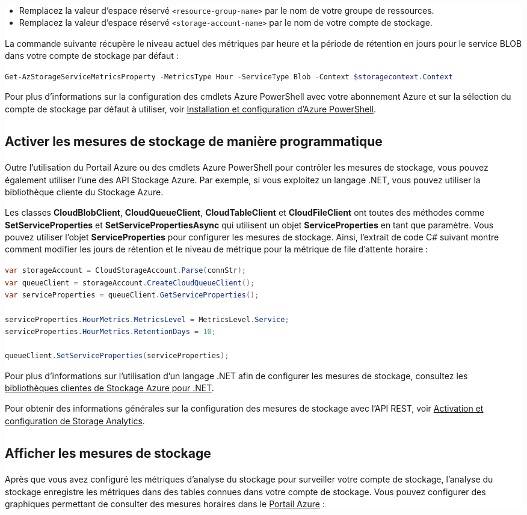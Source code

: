 * Remplacez la valeur d’espace réservé `<resource-group-name>` par le nom de votre groupe de ressources.      
* Remplacez la valeur d’espace réservé `<storage-account-name>` par le nom de votre compte de stockage.



La commande suivante récupère le niveau actuel des métriques par heure et la période de rétention en jours pour le service BLOB dans votre compte de stockage par défaut :  

```powershell
Get-AzStorageServiceMetricsProperty -MetricsType Hour -ServiceType Blob -Context $storagecontext.Context
```  

Pour plus d’informations sur la configuration des cmdlets Azure PowerShell avec votre abonnement Azure et sur la sélection du compte de stockage par défaut à utiliser, voir [Installation et configuration d’Azure PowerShell](https://azure.microsoft.com/documentation/articles/install-configure-powershell/).  

## <a name="enable-storage-metrics-programmatically"></a>Activer les mesures de stockage de manière programmatique  
Outre l’utilisation du Portail Azure ou des cmdlets Azure PowerShell pour contrôler les mesures de stockage, vous pouvez également utiliser l’une des API Stockage Azure. Par exemple, si vous exploitez un langage .NET, vous pouvez utiliser la bibliothèque cliente du Stockage Azure.  

Les classes **CloudBlobClient**, **CloudQueueClient**, **CloudTableClient** et **CloudFileClient** ont toutes des méthodes comme **SetServiceProperties** et **SetServicePropertiesAsync** qui utilisent un objet **ServiceProperties** en tant que paramètre. Vous pouvez utiliser l’objet **ServiceProperties** pour configurer les mesures de stockage. Ainsi, l’extrait de code C# suivant montre comment modifier les jours de rétention et le niveau de métrique pour la métrique de file d’attente horaire :  

```csharp
var storageAccount = CloudStorageAccount.Parse(connStr);  
var queueClient = storageAccount.CreateCloudQueueClient();  
var serviceProperties = queueClient.GetServiceProperties();  

serviceProperties.HourMetrics.MetricsLevel = MetricsLevel.Service;  
serviceProperties.HourMetrics.RetentionDays = 10;  

queueClient.SetServiceProperties(serviceProperties);  
```  

Pour plus d’informations sur l’utilisation d’un langage .NET afin de configurer les mesures de stockage, consultez les [bibliothèques clientes de Stockage Azure pour .NET](https://msdn.microsoft.com/library/azure/mt347887.aspx).  

Pour obtenir des informations générales sur la configuration des mesures de stockage avec l’API REST, voir [Activation et configuration de Storage Analytics](/rest/api/storageservices/Enabling-and-Configuring-Storage-Analytics).  

##  <a name="view-storage-metrics"></a>Afficher les mesures de stockage  
Après que vous avez configuré les métriques d’analyse du stockage pour surveiller votre compte de stockage, l’analyse du stockage enregistre les métriques dans des tables connues dans votre compte de stockage. Vous pouvez configurer des graphiques permettant de consulter des mesures horaires dans le [Portail Azure](https://portal.azure.com) :
